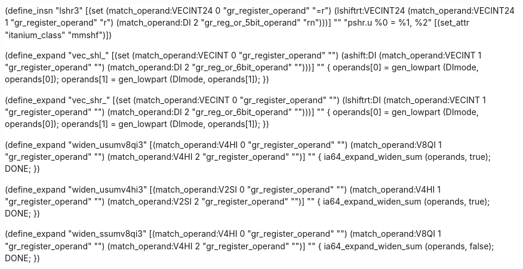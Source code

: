 (define_insn "lshr<mode>3"
  [(set (match_operand:VECINT24 0 "gr_register_operand" "=r")
	(lshiftrt:VECINT24
	  (match_operand:VECINT24 1 "gr_register_operand" "r")
	  (match_operand:DI 2 "gr_reg_or_5bit_operand" "rn")))]
  ""
  "pshr<vecsize>.u %0 = %1, %2"
  [(set_attr "itanium_class" "mmshf")])

(define_expand "vec_shl_<mode>"
  [(set (match_operand:VECINT 0 "gr_register_operand" "")
	(ashift:DI (match_operand:VECINT 1 "gr_register_operand" "")
		   (match_operand:DI 2 "gr_reg_or_6bit_operand" "")))]
  ""
{
  operands[0] = gen_lowpart (DImode, operands[0]);
  operands[1] = gen_lowpart (DImode, operands[1]);
})

(define_expand "vec_shr_<mode>"
  [(set (match_operand:VECINT 0 "gr_register_operand" "")
        (lshiftrt:DI (match_operand:VECINT 1 "gr_register_operand" "")
                     (match_operand:DI 2 "gr_reg_or_6bit_operand" "")))]
  ""
{
  operands[0] = gen_lowpart (DImode, operands[0]);
  operands[1] = gen_lowpart (DImode, operands[1]);
})

(define_expand "widen_usumv8qi3"
  [(match_operand:V4HI 0 "gr_register_operand" "")
   (match_operand:V8QI 1 "gr_register_operand" "")
   (match_operand:V4HI 2 "gr_register_operand" "")]
  ""
{
  ia64_expand_widen_sum (operands, true);
  DONE;
})

(define_expand "widen_usumv4hi3"
  [(match_operand:V2SI 0 "gr_register_operand" "")
   (match_operand:V4HI 1 "gr_register_operand" "")
   (match_operand:V2SI 2 "gr_register_operand" "")]
  ""
{
  ia64_expand_widen_sum (operands, true);
  DONE;
})

(define_expand "widen_ssumv8qi3"
  [(match_operand:V4HI 0 "gr_register_operand" "")
   (match_operand:V8QI 1 "gr_register_operand" "")
   (match_operand:V4HI 2 "gr_register_operand" "")]
  ""
{
  ia64_expand_widen_sum (operands, false);
  DONE;
})
